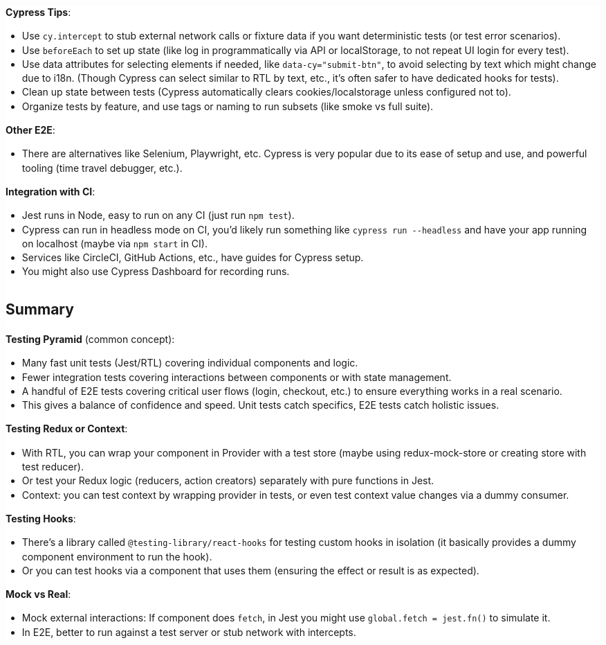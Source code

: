**Cypress Tips**:

- Use `cy.intercept` to stub external network calls or fixture data if you want deterministic tests (or test error scenarios).
- Use `beforeEach` to set up state (like log in programmatically via API or localStorage, to not repeat UI login for every test).
- Use data attributes for selecting elements if needed, like `data-cy="submit-btn"`, to avoid selecting by text which might change due to i18n. (Though Cypress can select similar to RTL by text, etc., it’s often safer to have dedicated hooks for tests).
- Clean up state between tests (Cypress automatically clears cookies/localstorage unless configured not to).
- Organize tests by feature, and use tags or naming to run subsets (like smoke vs full suite).

**Other E2E**:

- There are alternatives like Selenium, Playwright, etc. Cypress is very popular due to its ease of setup and use, and powerful tooling (time travel debugger, etc.).

**Integration with CI**:

- Jest runs in Node, easy to run on any CI (just run `npm test`).
- Cypress can run in headless mode on CI, you’d likely run something like `cypress run --headless` and have your app running on localhost (maybe via `npm start` in CI).
- Services like CircleCI, GitHub Actions, etc., have guides for Cypress setup.
- You might also use Cypress Dashboard for recording runs.

## Summary

**Testing Pyramid** (common concept):

- Many fast unit tests (Jest/RTL) covering individual components and logic.
- Fewer integration tests covering interactions between components or with state management.
- A handful of E2E tests covering critical user flows (login, checkout, etc.) to ensure everything works in a real scenario.
- This gives a balance of confidence and speed. Unit tests catch specifics, E2E tests catch holistic issues.

**Testing Redux or Context**:

- With RTL, you can wrap your component in Provider with a test store (maybe using redux-mock-store or creating store with test reducer).
- Or test your Redux logic (reducers, action creators) separately with pure functions in Jest.
- Context: you can test context by wrapping provider in tests, or even test context value changes via a dummy consumer.

**Testing Hooks**:

- There’s a library called `@testing-library/react-hooks` for testing custom hooks in isolation (it basically provides a dummy component environment to run the hook).
- Or you can test hooks via a component that uses them (ensuring the effect or result is as expected).

**Mock vs Real**:

- Mock external interactions: If component does `fetch`, in Jest you might use `global.fetch = jest.fn()` to simulate it.
- In E2E, better to run against a test server or stub network with intercepts.
